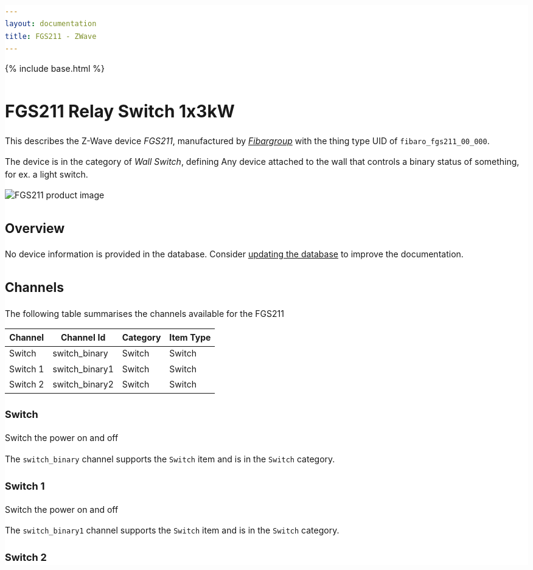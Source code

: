 ```yaml
---
layout: documentation
title: FGS211 - ZWave
---
```


{% include base.html %}

# FGS211 Relay Switch 1x3kW
This describes the Z-Wave device *FGS211*, manufactured by *[Fibargroup](http://www.fibaro.com/)* with the thing type UID of ```fibaro_fgs211_00_000```.

The device is in the category of *Wall Switch*, defining Any device attached to the wall that controls a binary status of something, for ex. a light switch.

![FGS211 product image](https://www.cd-jackson.com/zwave_device_uploads/120/120_default.jpg)


## Overview

No device information is provided in the database. Consider [updating the database](http://www.cd-jackson.com/index.php/zwave/zwave-device-database/zwave-device-list/devicesummary/120) to improve the documentation.

## Channels

The following table summarises the channels available for the FGS211

| Channel | Channel Id | Category | Item Type |
|---------|------------|----------|-----------|
| Switch | switch_binary | Switch | Switch | 
| Switch 1 | switch_binary1 | Switch | Switch | 
| Switch 2 | switch_binary2 | Switch | Switch | 

### Switch

Switch the power on and off

The ```switch_binary``` channel supports the ```Switch``` item and is in the ```Switch``` category.

### Switch 1

Switch the power on and off

The ```switch_binary1``` channel supports the ```Switch``` item and is in the ```Switch``` category.

### Switch 2
